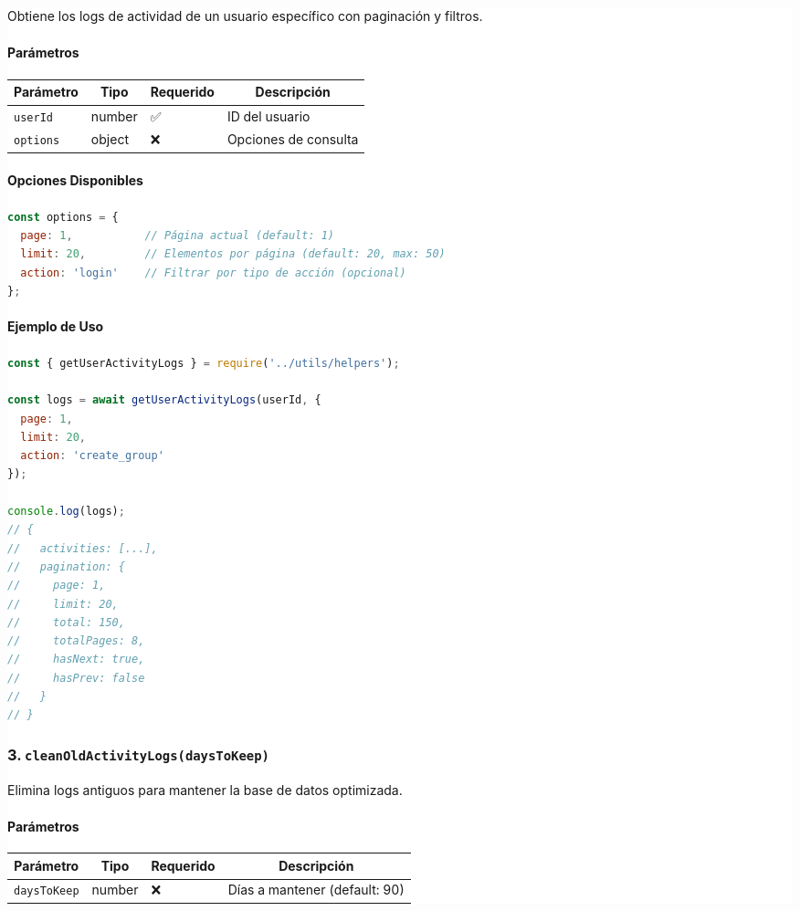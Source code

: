 Obtiene los logs de actividad de un usuario específico con paginación y filtros.

#### Parámetros

| Parámetro | Tipo | Requerido | Descripción |
|-----------|------|-----------|-------------|
| `userId` | number | ✅ | ID del usuario |
| `options` | object | ❌ | Opciones de consulta |

#### Opciones Disponibles

```javascript
const options = {
  page: 1,           // Página actual (default: 1)
  limit: 20,         // Elementos por página (default: 20, max: 50)
  action: 'login'    // Filtrar por tipo de acción (opcional)
};
```

#### Ejemplo de Uso

```javascript
const { getUserActivityLogs } = require('../utils/helpers');

const logs = await getUserActivityLogs(userId, {
  page: 1,
  limit: 20,
  action: 'create_group'
});

console.log(logs);
// {
//   activities: [...],
//   pagination: {
//     page: 1,
//     limit: 20,
//     total: 150,
//     totalPages: 8,
//     hasNext: true,
//     hasPrev: false
//   }
// }
```

### 3. `cleanOldActivityLogs(daysToKeep)`

Elimina logs antiguos para mantener la base de datos optimizada.

#### Parámetros

| Parámetro | Tipo | Requerido | Descripción |
|-----------|------|-----------|-------------|
| `daysToKeep` | number | ❌ | Días a mantener (default: 90) |
